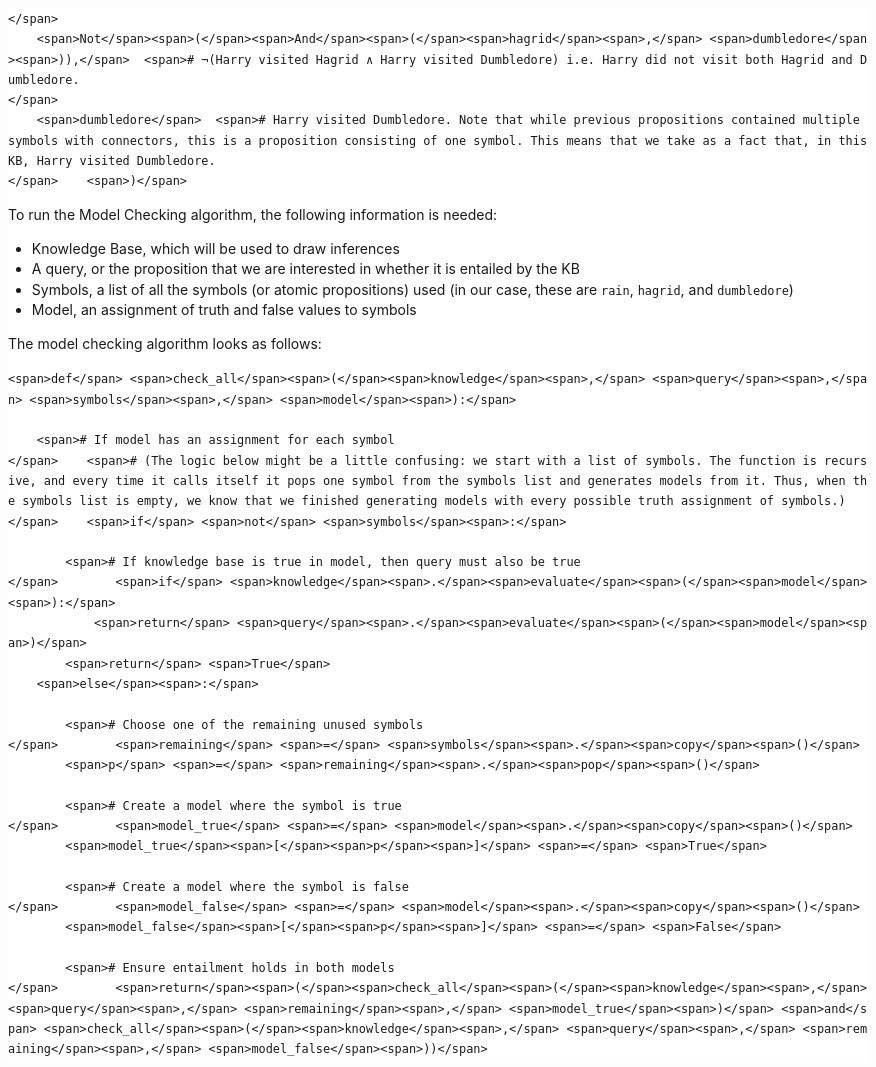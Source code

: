 ```
</span>
    <span>Not</span><span>(</span><span>And</span><span>(</span><span>hagrid</span><span>,</span> <span>dumbledore</span><span>)),</span>  <span># ¬(Harry visited Hagrid ∧ Harry visited Dumbledore) i.e. Harry did not visit both Hagrid and Dumbledore.
</span>
    <span>dumbledore</span>  <span># Harry visited Dumbledore. Note that while previous propositions contained multiple symbols with connectors, this is a proposition consisting of one symbol. This means that we take as a fact that, in this KB, Harry visited Dumbledore.
</span>    <span>)</span>
```

To run the Model Checking algorithm, the following information is needed:

- Knowledge Base, which will be used to draw inferences
- A query, or the proposition that we are interested in whether it is entailed by the KB
- Symbols, a list of all the symbols (or atomic propositions) used (in our case, these are `rain`, `hagrid`,
  and `dumbledore`)
- Model, an assignment of truth and false values to symbols

The model checking algorithm looks as follows:

```
<span>def</span> <span>check_all</span><span>(</span><span>knowledge</span><span>,</span> <span>query</span><span>,</span> <span>symbols</span><span>,</span> <span>model</span><span>):</span>

    <span># If model has an assignment for each symbol
</span>    <span># (The logic below might be a little confusing: we start with a list of symbols. The function is recursive, and every time it calls itself it pops one symbol from the symbols list and generates models from it. Thus, when the symbols list is empty, we know that we finished generating models with every possible truth assignment of symbols.)
</span>    <span>if</span> <span>not</span> <span>symbols</span><span>:</span>

        <span># If knowledge base is true in model, then query must also be true
</span>        <span>if</span> <span>knowledge</span><span>.</span><span>evaluate</span><span>(</span><span>model</span><span>):</span>
            <span>return</span> <span>query</span><span>.</span><span>evaluate</span><span>(</span><span>model</span><span>)</span>
        <span>return</span> <span>True</span>
    <span>else</span><span>:</span>

        <span># Choose one of the remaining unused symbols
</span>        <span>remaining</span> <span>=</span> <span>symbols</span><span>.</span><span>copy</span><span>()</span>
        <span>p</span> <span>=</span> <span>remaining</span><span>.</span><span>pop</span><span>()</span>

        <span># Create a model where the symbol is true
</span>        <span>model_true</span> <span>=</span> <span>model</span><span>.</span><span>copy</span><span>()</span>
        <span>model_true</span><span>[</span><span>p</span><span>]</span> <span>=</span> <span>True</span>

        <span># Create a model where the symbol is false
</span>        <span>model_false</span> <span>=</span> <span>model</span><span>.</span><span>copy</span><span>()</span>
        <span>model_false</span><span>[</span><span>p</span><span>]</span> <span>=</span> <span>False</span>

        <span># Ensure entailment holds in both models
</span>        <span>return</span><span>(</span><span>check_all</span><span>(</span><span>knowledge</span><span>,</span> <span>query</span><span>,</span> <span>remaining</span><span>,</span> <span>model_true</span><span>)</span> <span>and</span> <span>check_all</span><span>(</span><span>knowledge</span><span>,</span> <span>query</span><span>,</span> <span>remaining</span><span>,</span> <span>model_false</span><span>))</span>
```